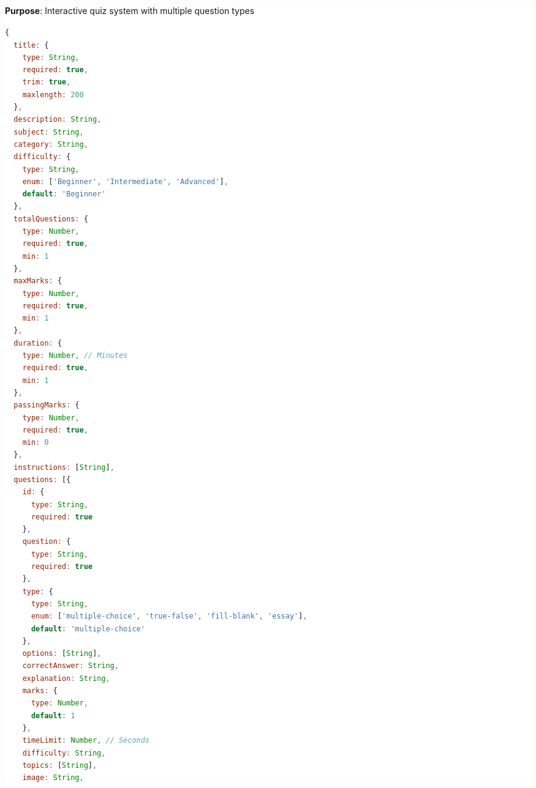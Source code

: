 **Purpose**: Interactive quiz system with multiple question types

```javascript
{
  title: {
    type: String,
    required: true,
    trim: true,
    maxlength: 200
  },
  description: String,
  subject: String,
  category: String,
  difficulty: {
    type: String,
    enum: ['Beginner', 'Intermediate', 'Advanced'],
    default: 'Beginner'
  },
  totalQuestions: {
    type: Number,
    required: true,
    min: 1
  },
  maxMarks: {
    type: Number,
    required: true,
    min: 1
  },
  duration: {
    type: Number, // Minutes
    required: true,
    min: 1
  },
  passingMarks: {
    type: Number,
    required: true,
    min: 0
  },
  instructions: [String],
  questions: [{
    id: {
      type: String,
      required: true
    },
    question: {
      type: String,
      required: true
    },
    type: {
      type: String,
      enum: ['multiple-choice', 'true-false', 'fill-blank', 'essay'],
      default: 'multiple-choice'
    },
    options: [String],
    correctAnswer: String,
    explanation: String,
    marks: {
      type: Number,
      default: 1
    },
    timeLimit: Number, // Seconds
    difficulty: String,
    topics: [String],
    image: String,
```